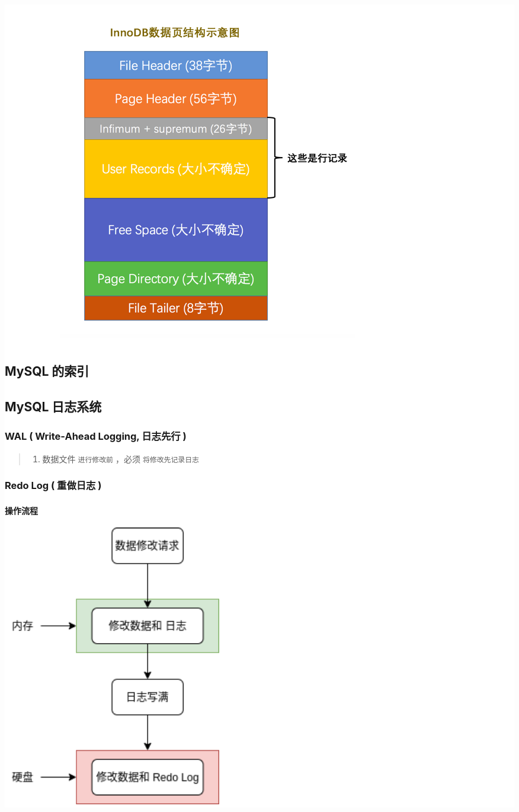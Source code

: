   ![Screenshot from 2021-05-16 23-06-27](Mysql%E5%AE%9E%E6%88%98%2045%20%E8%AE%B2-%E7%AC%94%E8%AE%B0.assets/Screenshot%20from%202021-05-16%2023-06-27.png)

## MySQL 的索引

## MySQL 日志系统

### WAL ( Write-Ahead Logging, 日志先行 )

> 1. 数据文件 `进行修改前` ，必须 `将修改先记录日志`
>

### Redo Log ( 重做日志 ) 

#### 操作流程

<img src="Mysql%E5%AE%9E%E6%88%98%2045%20%E8%AE%B2-%E7%AC%94%E8%AE%B0.assets/Untitled%20Diagram.png" alt="Untitled Diagram" style="zoom: 150%;" />
